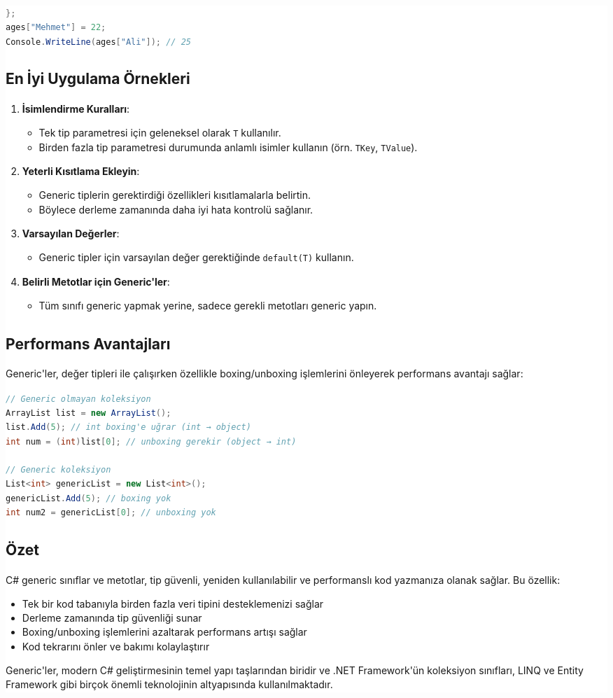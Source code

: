 ```csharp
};
ages["Mehmet"] = 22;
Console.WriteLine(ages["Ali"]); // 25
```

## En İyi Uygulama Örnekleri

1. **İsimlendirme Kuralları**:
   - Tek tip parametresi için geleneksel olarak `T` kullanılır.
   - Birden fazla tip parametresi durumunda anlamlı isimler kullanın (örn. `TKey`, `TValue`).

2. **Yeterli Kısıtlama Ekleyin**:
   - Generic tiplerin gerektirdiği özellikleri kısıtlamalarla belirtin.
   - Böylece derleme zamanında daha iyi hata kontrolü sağlanır.

3. **Varsayılan Değerler**:
   - Generic tipler için varsayılan değer gerektiğinde `default(T)` kullanın.

4. **Belirli Metotlar için Generic'ler**:
   - Tüm sınıfı generic yapmak yerine, sadece gerekli metotları generic yapın.

## Performans Avantajları

Generic'ler, değer tipleri ile çalışırken özellikle boxing/unboxing işlemlerini önleyerek performans avantajı sağlar:

```csharp
// Generic olmayan koleksiyon
ArrayList list = new ArrayList();
list.Add(5); // int boxing'e uğrar (int → object)
int num = (int)list[0]; // unboxing gerekir (object → int)

// Generic koleksiyon
List<int> genericList = new List<int>();
genericList.Add(5); // boxing yok
int num2 = genericList[0]; // unboxing yok
```

## Özet

C# generic sınıflar ve metotlar, tip güvenli, yeniden kullanılabilir ve performanslı kod yazmanıza olanak sağlar. Bu özellik:

- Tek bir kod tabanıyla birden fazla veri tipini desteklemenizi sağlar
- Derleme zamanında tip güvenliği sunar
- Boxing/unboxing işlemlerini azaltarak performans artışı sağlar
- Kod tekrarını önler ve bakımı kolaylaştırır

Generic'ler, modern C# geliştirmesinin temel yapı taşlarından biridir ve .NET Framework'ün koleksiyon sınıfları, LINQ ve Entity Framework gibi birçok önemli teknolojinin altyapısında kullanılmaktadır.
